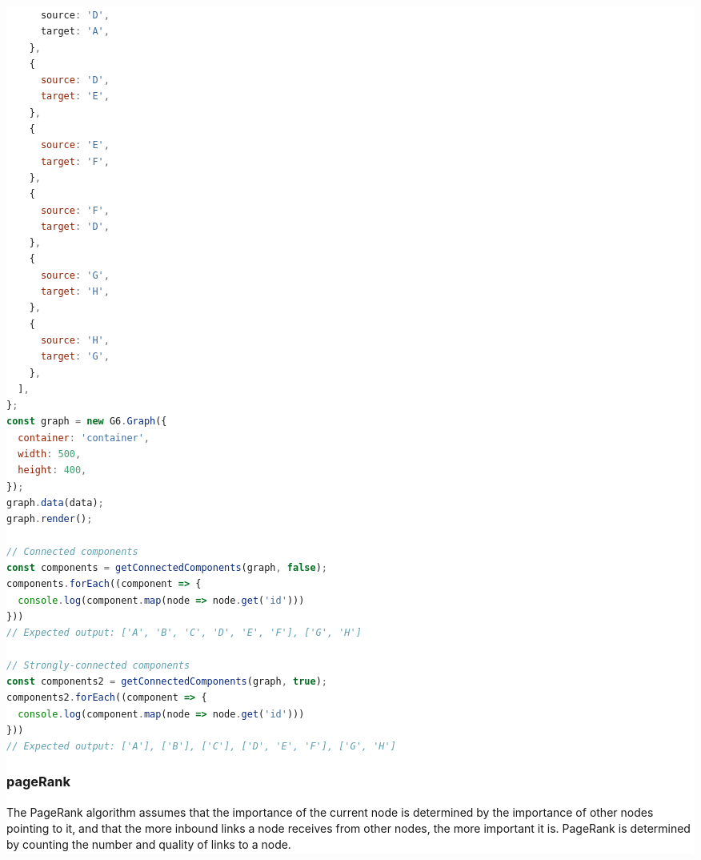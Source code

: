 ```javascript
      source: 'D',
      target: 'A',
    },
    {
      source: 'D',
      target: 'E',
    },
    {
      source: 'E',
      target: 'F',
    },
    {
      source: 'F',
      target: 'D',
    },
    {
      source: 'G',
      target: 'H',
    },
    {
      source: 'H',
      target: 'G',
    },
  ],
};
const graph = new G6.Graph({
  container: 'container',
  width: 500,
  height: 400,
});
graph.data(data);
graph.render();

// Connected components
const components = getConnectedComponents(graph, false);
components.forEach((component => {
  console.log(component.map(node => node.get('id')))
}))
// Expected output: ['A', 'B', 'C', 'D', 'E', 'F'], ['G', 'H']
  
// Strongly-connected components
const components2 = getConnectedComponents(graph, true);
components2.forEach((component => {
  console.log(component.map(node => node.get('id')))
}))
// Expected output: ['A'], ['B'], ['C'], ['D', 'E', 'F'], ['G', 'H']
```

### pageRank

The PageRank algorithm assumes that the importance of the current node is determined by the importance of other nodes pointing to it, and that the more inbound links a node receives from other nodes, the more important it is. PageRank is determined by  counting the number and quality of links to a node.
